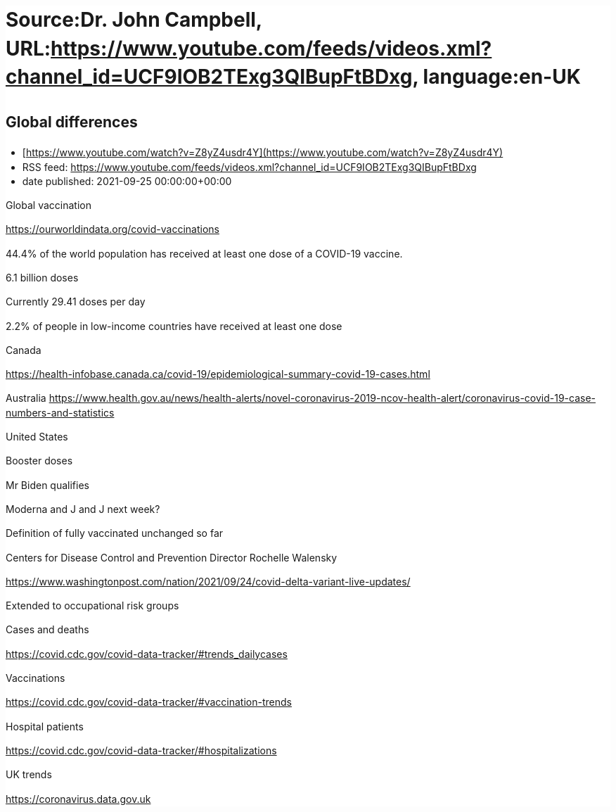 # Source:Dr. John Campbell, URL:https://www.youtube.com/feeds/videos.xml?channel_id=UCF9IOB2TExg3QIBupFtBDxg, language:en-UK

## Global differences
 - [https://www.youtube.com/watch?v=Z8yZ4usdr4Y](https://www.youtube.com/watch?v=Z8yZ4usdr4Y)
 - RSS feed: https://www.youtube.com/feeds/videos.xml?channel_id=UCF9IOB2TExg3QIBupFtBDxg
 - date published: 2021-09-25 00:00:00+00:00

Global vaccination

https://ourworldindata.org/covid-vaccinations

44.4% of the world population has received at least one dose of a COVID-19 vaccine.

6.1 billion doses

Currently 29.41 doses per day

2.2% of people in low-income countries have received at least one dose

Canada

https://health-infobase.canada.ca/covid-19/epidemiological-summary-covid-19-cases.html

Australia
https://www.health.gov.au/news/health-alerts/novel-coronavirus-2019-ncov-health-alert/coronavirus-covid-19-case-numbers-and-statistics

 United States

Booster doses

Mr Biden qualifies

Moderna and J and J next week?

Definition of fully vaccinated unchanged so far

Centers for Disease Control and Prevention Director Rochelle Walensky

https://www.washingtonpost.com/nation/2021/09/24/covid-delta-variant-live-updates/

Extended to occupational risk groups

Cases and deaths

https://covid.cdc.gov/covid-data-tracker/#trends_dailycases

Vaccinations

https://covid.cdc.gov/covid-data-tracker/#vaccination-trends

Hospital patients

https://covid.cdc.gov/covid-data-tracker/#hospitalizations

UK trends

https://coronavirus.data.gov.uk
